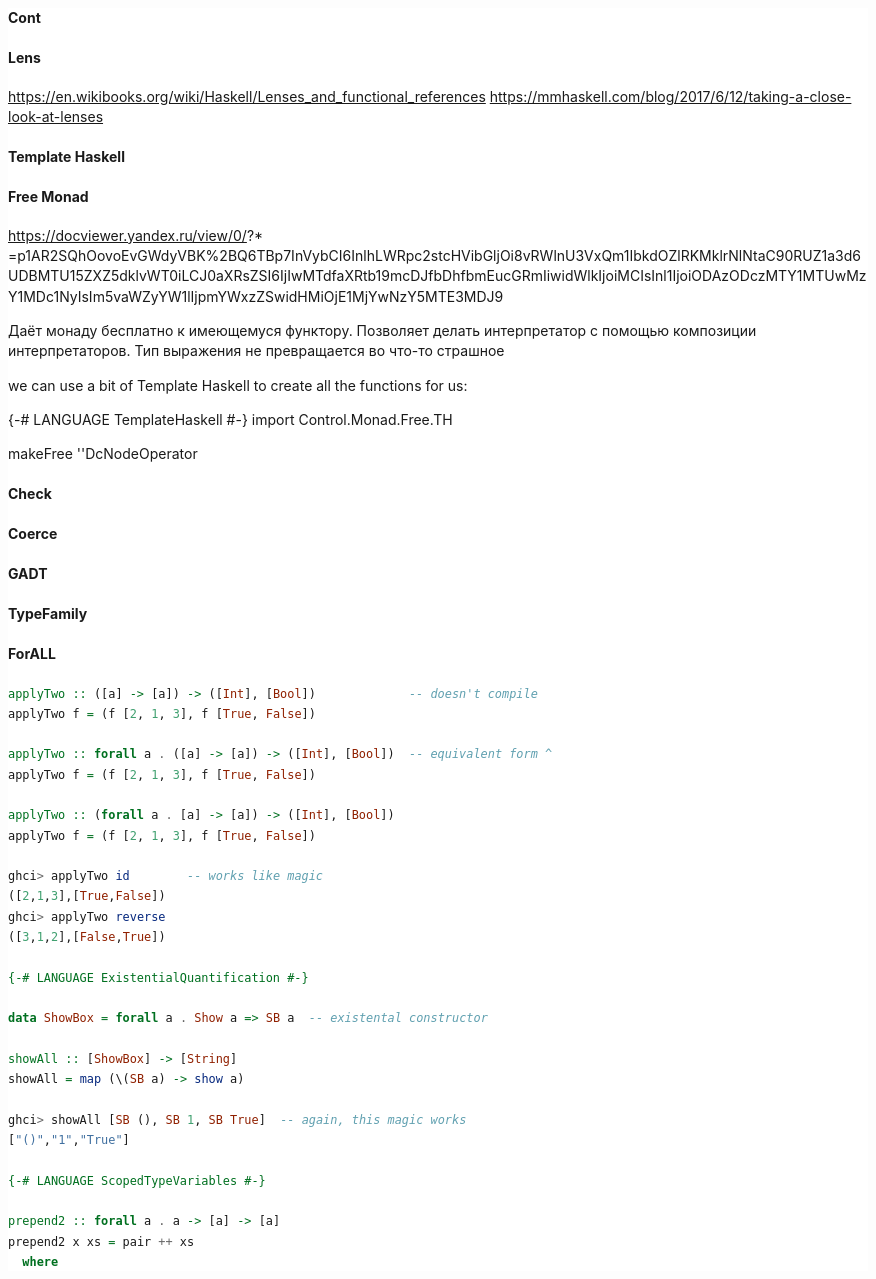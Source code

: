 #### Cont

#### Lens

https://en.wikibooks.org/wiki/Haskell/Lenses_and_functional_references
https://mmhaskell.com/blog/2017/6/12/taking-a-close-look-at-lenses

#### Template Haskell

#### Free Monad

https://docviewer.yandex.ru/view/0/?* =p1AR2SQhOovoEvGWdyVBK%2BQ6TBp7InVybCI6InlhLWRpc2stcHVibGljOi8vRWlnU3VxQm1IbkdOZlRKMklrNlNtaC90RUZ1a3d6UDBMTU15ZXZ5dklvWT0iLCJ0aXRsZSI6IjIwMTdfaXRtb19mcDJfbDhfbmEucGRmIiwidWlkIjoiMCIsInl1IjoiODAzODczMTY1MTUwMzY1MDc1NyIsIm5vaWZyYW1lIjpmYWxzZSwidHMiOjE1MjYwNzY5MTE3MDJ9

Даёт монаду бесплатно к имеющемуся функтору. Позволяет делать интерпретатор с помощью композиции интерпретаторов. Тип выражения не превращается во что-то страшное

we can use a bit of Template Haskell to create all the functions for us:

{-# LANGUAGE TemplateHaskell #-}
import Control.Monad.Free.TH

makeFree ''DcNodeOperator

#### Check

#### Coerce



#### GADT

#### TypeFamily

#### ForALL

```haskell
applyTwo :: ([a] -> [a]) -> ([Int], [Bool])             -- doesn't compile
applyTwo f = (f [2, 1, 3], f [True, False])

applyTwo :: forall a . ([a] -> [a]) -> ([Int], [Bool])  -- equivalent form ^
applyTwo f = (f [2, 1, 3], f [True, False])

applyTwo :: (forall a . [a] -> [a]) -> ([Int], [Bool])
applyTwo f = (f [2, 1, 3], f [True, False])

ghci> applyTwo id        -- works like magic
([2,1,3],[True,False])
ghci> applyTwo reverse
([3,1,2],[False,True])

{-# LANGUAGE ExistentialQuantification #-}

data ShowBox = forall a . Show a => SB a  -- existental constructor

showAll :: [ShowBox] -> [String]
showAll = map (\(SB a) -> show a)

ghci> showAll [SB (), SB 1, SB True]  -- again, this magic works
["()","1","True"]

{-# LANGUAGE ScopedTypeVariables #-}

prepend2 :: forall a . a -> [a] -> [a]
prepend2 x xs = pair ++ xs
  where
```